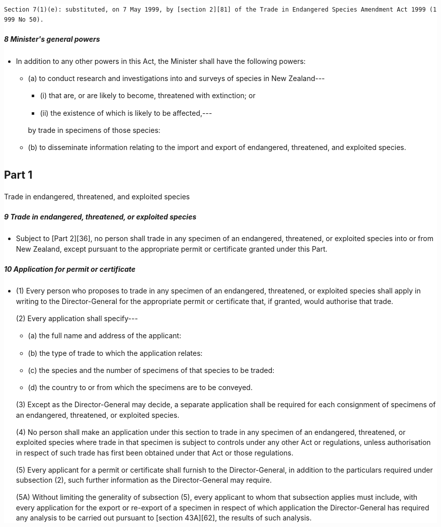     Section 7(1)(e): substituted, on 7 May 1999, by [section 2][81] of the Trade in Endangered Species Amendment Act 1999 (1999 No 50).

##### 8 Minister's general powers
    
*   In addition to any other powers in this Act, the Minister shall have the following powers:
        
    *   (a) to conduct research and investigations into and surveys of species in New Zealand---
            
        *   (i) that are, or are likely to become, threatened with extinction; or
        
        *   (ii) the existence of which is likely to be affected,---
        
        by trade in specimens of those species:
    
    *   (b) to disseminate information relating to the import and export of endangered, threatened, and exploited species.
    
    

## Part 1  
Trade in endangered, threatened, and exploited species

##### 9 Trade in endangered, threatened, or exploited species
    
*   Subject to [Part 2][36], no person shall trade in any specimen of an endangered, threatened, or exploited species into or from New Zealand, except pursuant to the appropriate permit or certificate granted under this Part.

##### 10 Application for permit or certificate
    
*   (1) Every person who proposes to trade in any specimen of an endangered, threatened, or exploited species shall apply in writing to the Director-General for the appropriate permit or certificate that, if granted, would authorise that trade.
    
    (2) Every application shall specify---
        
    *   (a) the full name and address of the applicant:
    
    *   (b) the type of trade to which the application relates:
    
    *   (c) the species and the number of specimens of that species to be traded:
    
    *   (d) the country to or from which the specimens are to be conveyed.
    
    (3) Except as the Director-General may decide, a separate application shall be required for each consignment of specimens of an endangered, threatened, or exploited species.
    
    (4) No person shall make an application under this section to trade in any specimen of an endangered, threatened, or exploited species where trade in that specimen is subject to controls under any other Act or regulations, unless authorisation in respect of such trade has first been obtained under that Act or those regulations.
    
    (5) Every applicant for a permit or certificate shall furnish to the Director-General, in addition to the particulars required under subsection (2), such further information as the Director-General may require.
    
    (5A) Without limiting the generality of subsection (5), every applicant to whom that subsection applies must include, with every application for the export or re-export of a specimen in respect of which application the Director-General has required any analysis to be carried out pursuant to [section 43A][62], the results of such analysis.
    